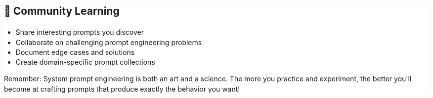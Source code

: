 ## 🤝 Community Learning

- Share interesting prompts you discover
- Collaborate on challenging prompt engineering problems
- Document edge cases and solutions
- Create domain-specific prompt collections

Remember: System prompt engineering is both an art and a science. The more you practice and experiment, the better you'll become at crafting prompts that produce exactly the behavior you want! 